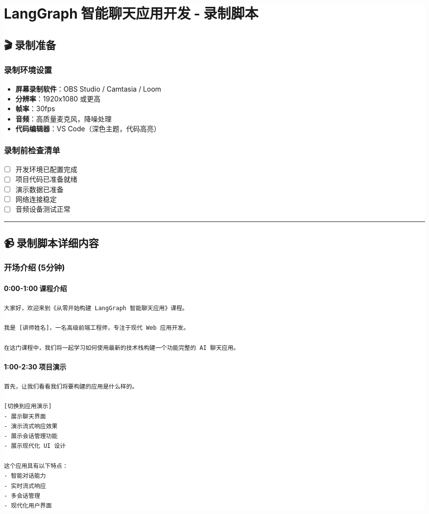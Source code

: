# LangGraph 智能聊天应用开发 - 录制脚本

## 🎬 录制准备

### 录制环境设置
- **屏幕录制软件**：OBS Studio / Camtasia / Loom
- **分辨率**：1920x1080 或更高
- **帧率**：30fps
- **音频**：高质量麦克风，降噪处理
- **代码编辑器**：VS Code（深色主题，代码高亮）

### 录制前检查清单
- [ ] 开发环境已配置完成
- [ ] 项目代码已准备就绪
- [ ] 演示数据已准备
- [ ] 网络连接稳定
- [ ] 音频设备测试正常

---

## 📹 录制脚本详细内容

### 开场介绍 (5分钟)

#### 0:00-1:00 课程介绍
```
大家好，欢迎来到《从零开始构建 LangGraph 智能聊天应用》课程。

我是 [讲师姓名]，一名高级前端工程师，专注于现代 Web 应用开发。

在这门课程中，我们将一起学习如何使用最新的技术栈构建一个功能完整的 AI 聊天应用。
```

#### 1:00-2:30 项目演示
```
首先，让我们看看我们将要构建的应用是什么样的。

[切换到应用演示]
- 展示聊天界面
- 演示流式响应效果
- 展示会话管理功能
- 展示现代化 UI 设计

这个应用具有以下特点：
- 智能对话能力
- 实时流式响应
- 多会话管理
- 现代化用户界面
```
